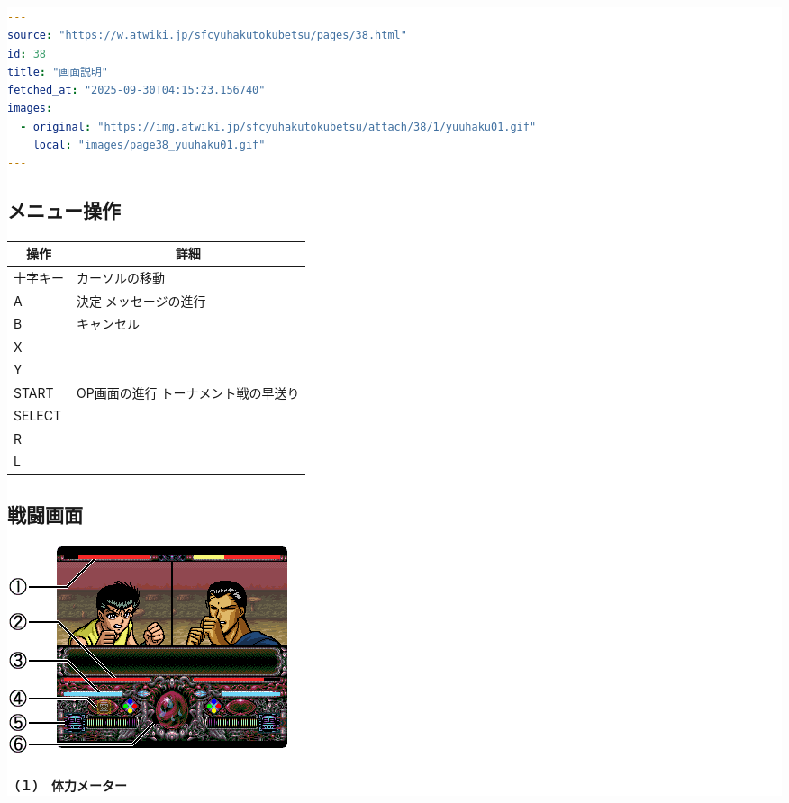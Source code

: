 ```yaml
---
source: "https://w.atwiki.jp/sfcyuhakutokubetsu/pages/38.html"
id: 38
title: "画面説明"
fetched_at: "2025-09-30T04:15:23.156740"
images:
  - original: "https://img.atwiki.jp/sfcyuhakutokubetsu/attach/38/1/yuuhaku01.gif"
    local: "images/page38_yuuhaku01.gif"
---
```


## メニュー操作

| 操作 | 詳細 |
| --- | --- |
| 十字キー | カーソルの移動 |
| A | 決定 メッセージの進行 |
| B | キャンセル |
| X |  |
| Y |  |
| START | OP画面の進行 トーナメント戦の早送り |
| SELECT |  |
| R |  |
| L |  |

## 戦闘画面

![](images/page38_yuuhaku01.gif)

#### （１）　体力メーター
